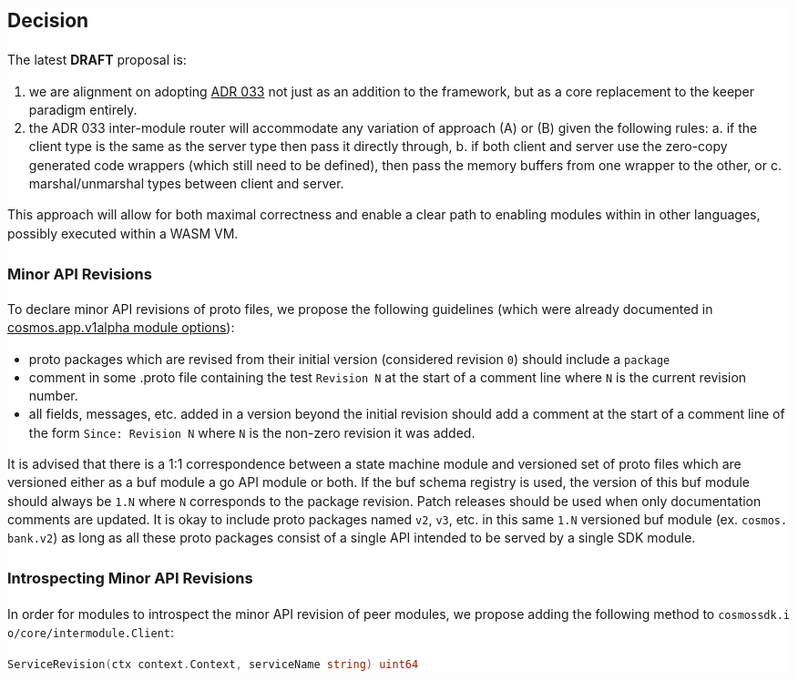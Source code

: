 ## Decision

The latest **DRAFT** proposal is:

1. we are alignment on adopting [ADR 033](./adr-033-protobuf-inter-module-comm.md) not just as an addition to the
   framework, but as a core replacement to the keeper paradigm entirely.
2. the ADR 033 inter-module router will accommodate any variation of approach (A) or (B) given the following rules:
   a. if the client type is the same as the server type then pass it directly through,
   b. if both client and server use the zero-copy generated code wrappers (which still need to be defined), then pass
   the memory buffers from one wrapper to the other, or
   c. marshal/unmarshal types between client and server.

This approach will allow for both maximal correctness and enable a clear path to enabling modules within in other
languages, possibly executed within a WASM VM.

### Minor API Revisions

To declare minor API revisions of proto files, we propose the following guidelines (which were already documented
in [cosmos.app.v1alpha module options](../../proto/cosmos/app/v1alpha1/module.proto)):
* proto packages which are revised from their initial version (considered revision `0`) should include a `package`
* comment in some .proto file containing the test `Revision N` at the start of a comment line where `N` is the current
revision number.
* all fields, messages, etc. added in a version beyond the initial revision should add a comment at the start of a
comment line of the form `Since: Revision N` where `N` is the non-zero revision it was added.

It is advised that there is a 1:1 correspondence between a state machine module and versioned set of proto files
which are versioned either as a buf module a go API module or both. If the buf schema registry is used, the version of
this buf module should always be `1.N` where `N` corresponds to the package revision. Patch releases should be used when
only documentation comments are updated. It is okay to include proto packages named `v2`, `v3`, etc. in this same
`1.N` versioned buf module (ex. `cosmos.bank.v2`) as long as all these proto packages consist of a single API intended
to be served by a single SDK module.

### Introspecting Minor API Revisions

In order for modules to introspect the minor API revision of peer modules, we propose adding the following method
to `cosmossdk.io/core/intermodule.Client`:

```go
ServiceRevision(ctx context.Context, serviceName string) uint64
```
